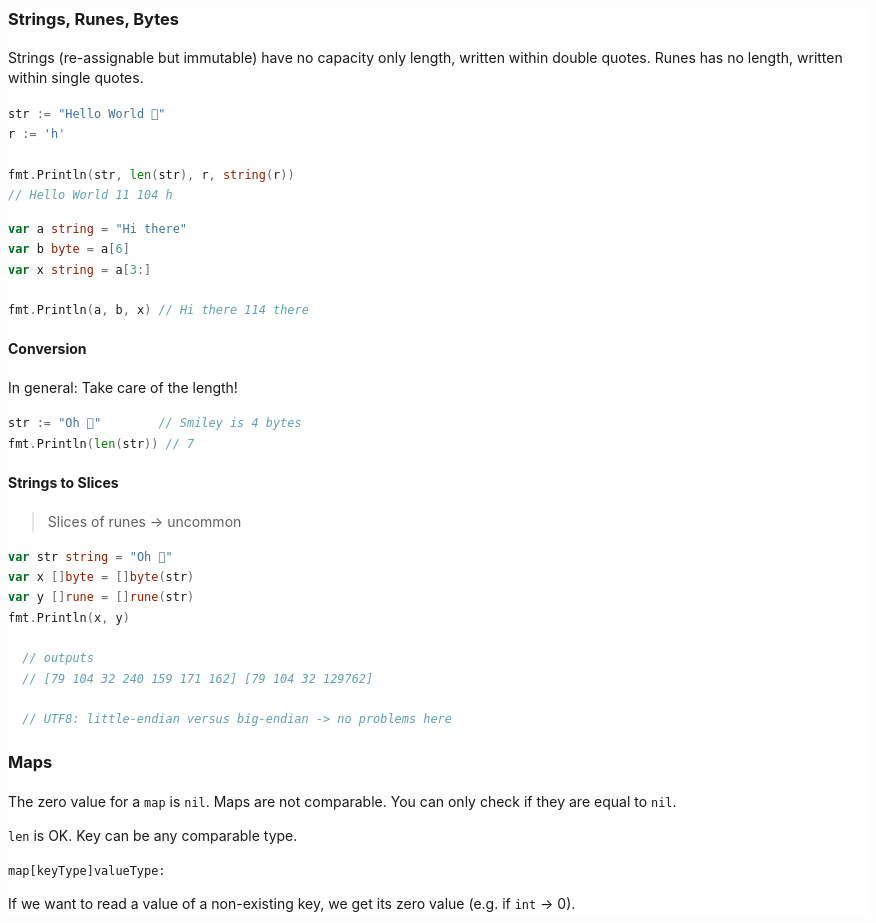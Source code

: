 ### Strings, Runes, Bytes

Strings (re-assignable but immutable) have no capacity only length, written
within double quotes. Runes has no length, written within single quotes.

```go
str := "Hello World 🫢"
r := 'h'

fmt.Println(str, len(str), r, string(r))
// Hello World 11 104 h
```

```go
var a string = "Hi there"
var b byte = a[6]
var x string = a[3:]

fmt.Println(a, b, x) // Hi there 114 there
```

#### Conversion

In general: Take care of the length!

```go
str := "Oh 🫢"        // Smiley is 4 bytes
fmt.Println(len(str)) // 7
```

#### Strings to Slices

> Slices of runes -> uncommon

```go
var str string = "Oh 🫢"
var x []byte = []byte(str)
var y []rune = []rune(str)
fmt.Println(x, y)

  // outputs
  // [79 104 32 240 159 171 162] [79 104 32 129762]

  // UTF8: little-endian versus big-endian -> no problems here

```

### Maps

The zero value for a `map` is `nil`. Maps are not comparable. You can only check
if they are equal to `nil`.

`len` is OK. Key can be any comparable type.

`map[keyType]valueType:`

If we want to read a value of a non-existing key, we get its zero value (e.g. if
`int` &rarr; 0).
